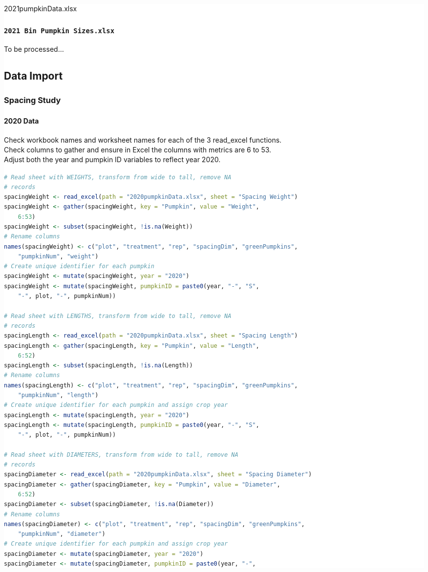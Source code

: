 <p class="caption">

2021pumpkinData.xlsx

</p>

</div>

### `2021 Bin Pumpkin Sizes.xlsx`

To be processed…

## Data Import

### Spacing Study

#### 2020 Data

Check workbook names and worksheet names for each of the 3 read\_excel
functions.  
Check columns to gather and ensure in Excel the columns with metrics are
6 to 53.  
Adjust both the year and pumpkin ID variables to reflect year 2020.

``` r
# Read sheet with WEIGHTS, transform from wide to tall, remove NA
# records
spacingWeight <- read_excel(path = "2020pumpkinData.xlsx", sheet = "Spacing Weight")
spacingWeight <- gather(spacingWeight, key = "Pumpkin", value = "Weight", 
    6:53)
spacingWeight <- subset(spacingWeight, !is.na(Weight))
# Rename columns
names(spacingWeight) <- c("plot", "treatment", "rep", "spacingDim", "greenPumpkins", 
    "pumpkinNum", "weight")
# Create unique identifier for each pumpkin
spacingWeight <- mutate(spacingWeight, year = "2020")
spacingWeight <- mutate(spacingWeight, pumpkinID = paste0(year, "-", "S", 
    "-", plot, "-", pumpkinNum))

# Read sheet with LENGTHS, transform from wide to tall, remove NA
# records
spacingLength <- read_excel(path = "2020pumpkinData.xlsx", sheet = "Spacing Length")
spacingLength <- gather(spacingLength, key = "Pumpkin", value = "Length", 
    6:52)
spacingLength <- subset(spacingLength, !is.na(Length))
# Rename columns
names(spacingLength) <- c("plot", "treatment", "rep", "spacingDim", "greenPumpkins", 
    "pumpkinNum", "length")
# Create unique identifier for each pumpkin and assign crop year
spacingLength <- mutate(spacingLength, year = "2020")
spacingLength <- mutate(spacingLength, pumpkinID = paste0(year, "-", "S", 
    "-", plot, "-", pumpkinNum))

# Read sheet with DIAMETERS, transform from wide to tall, remove NA
# records
spacingDiameter <- read_excel(path = "2020pumpkinData.xlsx", sheet = "Spacing Diameter")
spacingDiameter <- gather(spacingDiameter, key = "Pumpkin", value = "Diameter", 
    6:52)
spacingDiameter <- subset(spacingDiameter, !is.na(Diameter))
# Rename columns
names(spacingDiameter) <- c("plot", "treatment", "rep", "spacingDim", "greenPumpkins", 
    "pumpkinNum", "diameter")
# Create unique identifier for each pumpkin and assign crop year
spacingDiameter <- mutate(spacingDiameter, year = "2020")
spacingDiameter <- mutate(spacingDiameter, pumpkinID = paste0(year, "-", 
```